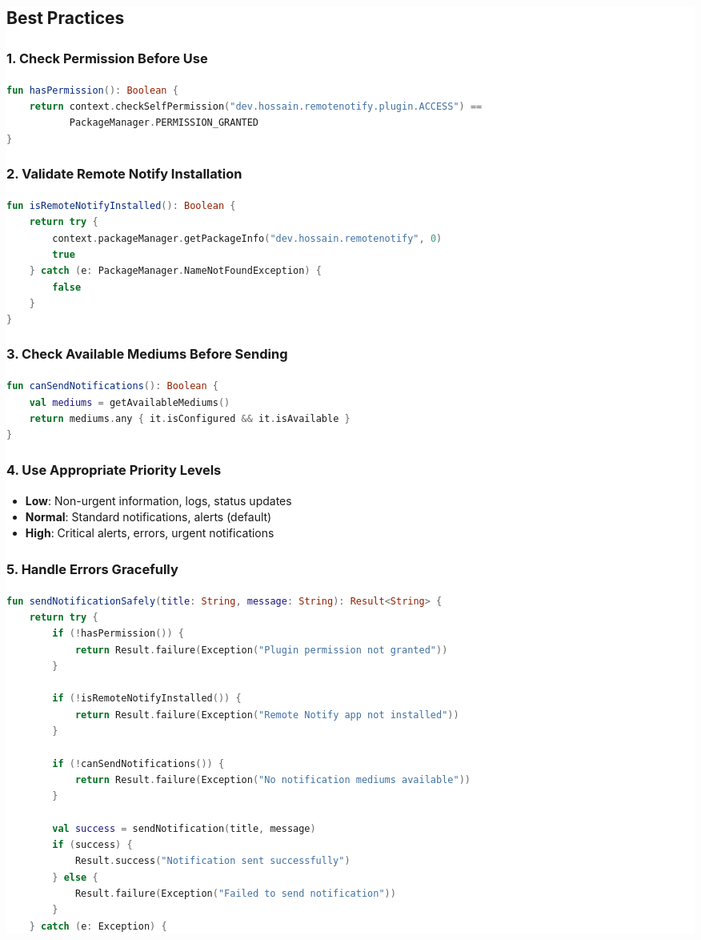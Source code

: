 ```kotlin
```

## Best Practices

### 1. Check Permission Before Use

```kotlin
fun hasPermission(): Boolean {
    return context.checkSelfPermission("dev.hossain.remotenotify.plugin.ACCESS") == 
           PackageManager.PERMISSION_GRANTED
}
```

### 2. Validate Remote Notify Installation

```kotlin
fun isRemoteNotifyInstalled(): Boolean {
    return try {
        context.packageManager.getPackageInfo("dev.hossain.remotenotify", 0)
        true
    } catch (e: PackageManager.NameNotFoundException) {
        false
    }
}
```

### 3. Check Available Mediums Before Sending

```kotlin
fun canSendNotifications(): Boolean {
    val mediums = getAvailableMediums()
    return mediums.any { it.isConfigured && it.isAvailable }
}
```

### 4. Use Appropriate Priority Levels

- **Low**: Non-urgent information, logs, status updates
- **Normal**: Standard notifications, alerts (default)
- **High**: Critical alerts, errors, urgent notifications

### 5. Handle Errors Gracefully

```kotlin
fun sendNotificationSafely(title: String, message: String): Result<String> {
    return try {
        if (!hasPermission()) {
            return Result.failure(Exception("Plugin permission not granted"))
        }
        
        if (!isRemoteNotifyInstalled()) {
            return Result.failure(Exception("Remote Notify app not installed"))
        }
        
        if (!canSendNotifications()) {
            return Result.failure(Exception("No notification mediums available"))
        }
        
        val success = sendNotification(title, message)
        if (success) {
            Result.success("Notification sent successfully")
        } else {
            Result.failure(Exception("Failed to send notification"))
        }
    } catch (e: Exception) {
```